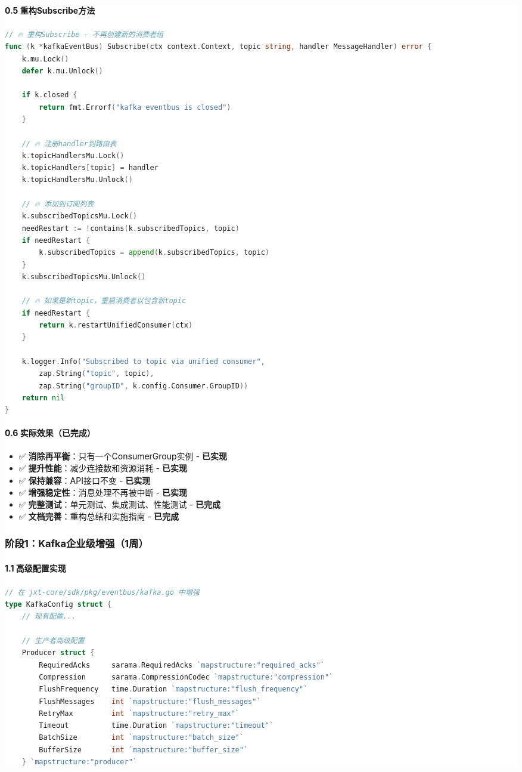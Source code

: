 #### 0.5 重构Subscribe方法
```go
// 🔥 重构Subscribe - 不再创建新的消费者组
func (k *kafkaEventBus) Subscribe(ctx context.Context, topic string, handler MessageHandler) error {
    k.mu.Lock()
    defer k.mu.Unlock()

    if k.closed {
        return fmt.Errorf("kafka eventbus is closed")
    }

    // 🔥 注册handler到路由表
    k.topicHandlersMu.Lock()
    k.topicHandlers[topic] = handler
    k.topicHandlersMu.Unlock()

    // 🔥 添加到订阅列表
    k.subscribedTopicsMu.Lock()
    needRestart := !contains(k.subscribedTopics, topic)
    if needRestart {
        k.subscribedTopics = append(k.subscribedTopics, topic)
    }
    k.subscribedTopicsMu.Unlock()

    // 🔥 如果是新topic，重启消费者以包含新topic
    if needRestart {
        return k.restartUnifiedConsumer(ctx)
    }

    k.logger.Info("Subscribed to topic via unified consumer",
        zap.String("topic", topic),
        zap.String("groupID", k.config.Consumer.GroupID))
    return nil
}
```

#### 0.6 实际效果（已完成）
- ✅ **消除再平衡**：只有一个ConsumerGroup实例 - **已实现**
- ✅ **提升性能**：减少连接数和资源消耗 - **已实现**
- ✅ **保持兼容**：API接口不变 - **已实现**
- ✅ **增强稳定性**：消息处理不再被中断 - **已实现**
- ✅ **完整测试**：单元测试、集成测试、性能测试 - **已完成**
- ✅ **文档完善**：重构总结和实施指南 - **已完成**

### 阶段1：Kafka企业级增强（1周）

#### 1.1 高级配置实现
```go
// 在 jxt-core/sdk/pkg/eventbus/kafka.go 中增强
type KafkaConfig struct {
    // 现有配置...
    
    // 生产者高级配置
    Producer struct {
        RequiredAcks     sarama.RequiredAcks `mapstructure:"required_acks"`
        Compression      sarama.CompressionCodec `mapstructure:"compression"`
        FlushFrequency   time.Duration `mapstructure:"flush_frequency"`
        FlushMessages    int `mapstructure:"flush_messages"`
        RetryMax         int `mapstructure:"retry_max"`
        Timeout          time.Duration `mapstructure:"timeout"`
        BatchSize        int `mapstructure:"batch_size"`
        BufferSize       int `mapstructure:"buffer_size"`
    } `mapstructure:"producer"`
```